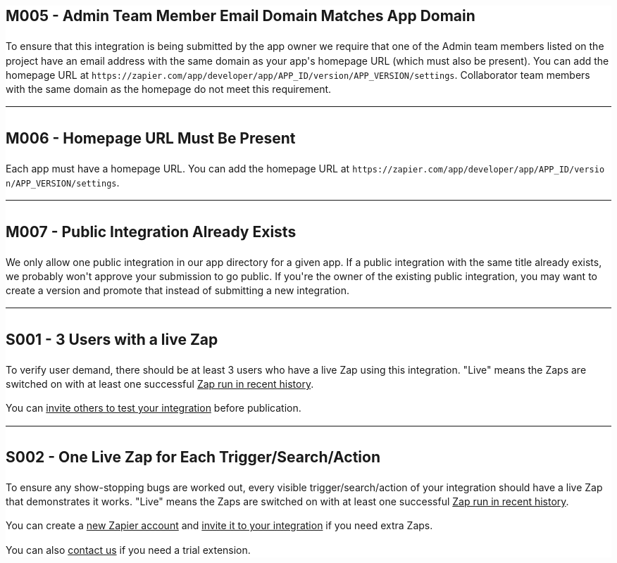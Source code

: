 
<a name="M005"></a><a name="M00005"></a>

## M005 - Admin Team Member Email Domain Matches App Domain

To ensure that this integration is being submitted by the app owner we require that
one of the Admin team members listed on the project have an email address with the same domain as your app's homepage URL (which must also be present). You can add the homepage URL at `https://zapier.com/app/developer/app/APP_ID/version/APP_VERSION/settings`. Collaborator team members with the same domain as the homepage do not meet this requirement.

---

<a name="M006"></a><a name="M00006"></a>

## M006 - Homepage URL Must Be Present

Each app must have a homepage URL. You can add the homepage
URL at `https://zapier.com/app/developer/app/APP_ID/version/APP_VERSION/settings`.

---

<a name="M007"></a><a name="M00007"></a>

## M007 - Public Integration Already Exists

We only allow one public integration in our app directory for a given app. If a
public integration with the same title already exists, we probably won't approve
your submission to go public. If you're the owner of the existing public
integration, you may want to create a version and promote that instead of submitting
a new integration.

---

<a name="S001"></a><a name="S00001"></a>

## S001 - 3 Users with a live Zap

To verify user demand, there should be at least 3 users who have a live Zap using
this integration. "Live" means the Zaps are switched on with at least one successful
[Zap run in recent history](https://zapier.com/help/manage/history/view-and-manage-your-zap-history).

You can [invite others to test your integration](https://platform.zapier.com/docs/testing#how-to-invite-others-to-test-new-integrations)
before publication.

---

<a name="S002"></a><a name="S00002"></a>

## S002 - One Live Zap for Each Trigger/Search/Action

To ensure any show-stopping bugs are worked out, every visible trigger/search/action
of your integration should have a live Zap that demonstrates it works. "Live" means
the Zaps are switched on with at least one successful
[Zap run in recent history](https://zapier.com/help/manage/history/view-and-manage-your-zap-history).

You can create a [new Zapier account](https://zapier.com/help/account/billing-pricing/get-started-with-your-free-zapier-trial)
and [invite it to your integration](https://platform.zapier.com/docs/testing#how-to-invite-others-to-test-new-integrations)
if you need extra Zaps.

You can also [contact us](https://developer.zapier.com/contact) if you need a trial extension.
